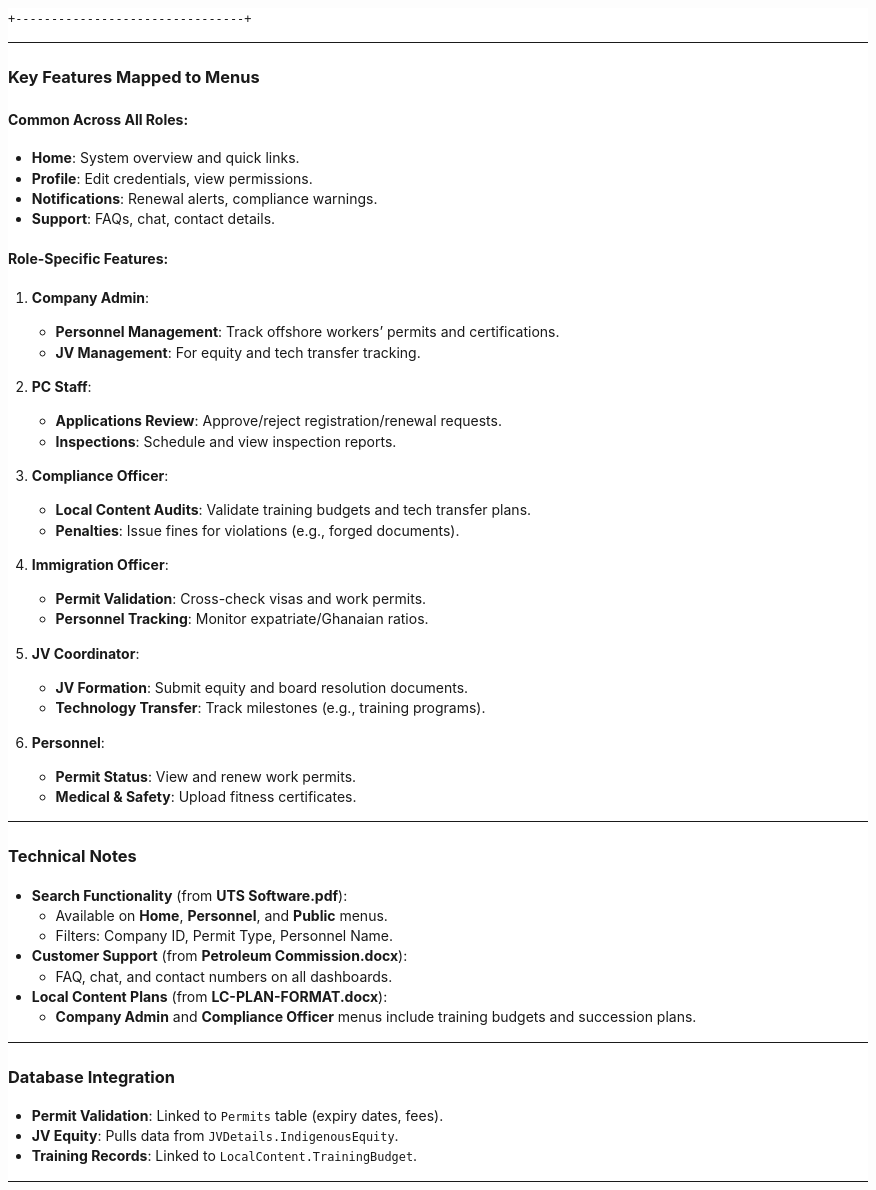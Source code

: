 ```plaintext
+--------------------------------+
```  

---

### **Key Features Mapped to Menus**  
#### **Common Across All Roles**:  
- **Home**: System overview and quick links.  
- **Profile**: Edit credentials, view permissions.  
- **Notifications**: Renewal alerts, compliance warnings.  
- **Support**: FAQs, chat, contact details.  

#### **Role-Specific Features**:  
1. **Company Admin**:  
   - **Personnel Management**: Track offshore workers’ permits and certifications.  
   - **JV Management**: For equity and tech transfer tracking.  

2. **PC Staff**:  
   - **Applications Review**: Approve/reject registration/renewal requests.  
   - **Inspections**: Schedule and view inspection reports.  

3. **Compliance Officer**:  
   - **Local Content Audits**: Validate training budgets and tech transfer plans.  
   - **Penalties**: Issue fines for violations (e.g., forged documents).  

4. **Immigration Officer**:  
   - **Permit Validation**: Cross-check visas and work permits.  
   - **Personnel Tracking**: Monitor expatriate/Ghanaian ratios.  

5. **JV Coordinator**:  
   - **JV Formation**: Submit equity and board resolution documents.  
   - **Technology Transfer**: Track milestones (e.g., training programs).  

6. **Personnel**:  
   - **Permit Status**: View and renew work permits.  
   - **Medical & Safety**: Upload fitness certificates.  

---

### **Technical Notes**  
- **Search Functionality** (from **UTS Software.pdf**):  
  - Available on **Home**, **Personnel**, and **Public** menus.  
  - Filters: Company ID, Permit Type, Personnel Name.  
- **Customer Support** (from **Petroleum Commission.docx**):  
  - FAQ, chat, and contact numbers on all dashboards.  
- **Local Content Plans** (from **LC-PLAN-FORMAT.docx**):  
  - **Company Admin** and **Compliance Officer** menus include training budgets and succession plans.  

---

### **Database Integration**  
- **Permit Validation**: Linked to `Permits` table (expiry dates, fees).  
- **JV Equity**: Pulls data from `JVDetails.IndigenousEquity`.  
- **Training Records**: Linked to `LocalContent.TrainingBudget`.  

---